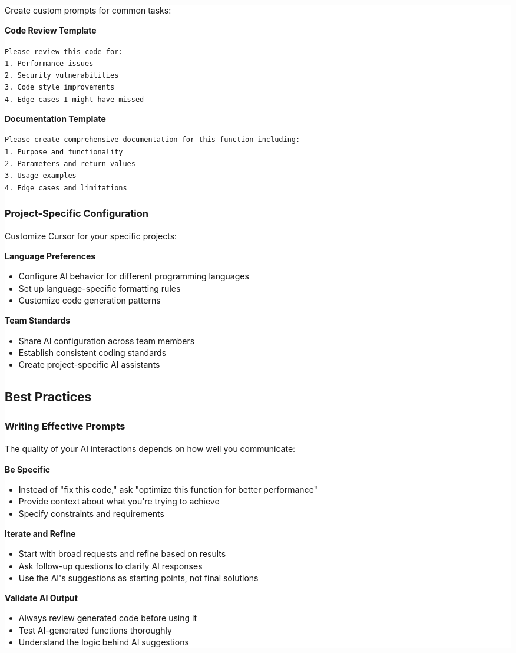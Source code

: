Create custom prompts for common tasks:

**Code Review Template**
```
Please review this code for:
1. Performance issues
2. Security vulnerabilities
3. Code style improvements
4. Edge cases I might have missed
```

**Documentation Template**
```
Please create comprehensive documentation for this function including:
1. Purpose and functionality
2. Parameters and return values
3. Usage examples
4. Edge cases and limitations
```

### Project-Specific Configuration

Customize Cursor for your specific projects:

**Language Preferences**
- Configure AI behavior for different programming languages
- Set up language-specific formatting rules
- Customize code generation patterns

**Team Standards**
- Share AI configuration across team members
- Establish consistent coding standards
- Create project-specific AI assistants

## Best Practices

### Writing Effective Prompts

The quality of your AI interactions depends on how well you communicate:

**Be Specific**
- Instead of "fix this code," ask "optimize this function for better performance"
- Provide context about what you're trying to achieve
- Specify constraints and requirements

**Iterate and Refine**
- Start with broad requests and refine based on results
- Ask follow-up questions to clarify AI responses
- Use the AI's suggestions as starting points, not final solutions

**Validate AI Output**
- Always review generated code before using it
- Test AI-generated functions thoroughly
- Understand the logic behind AI suggestions
